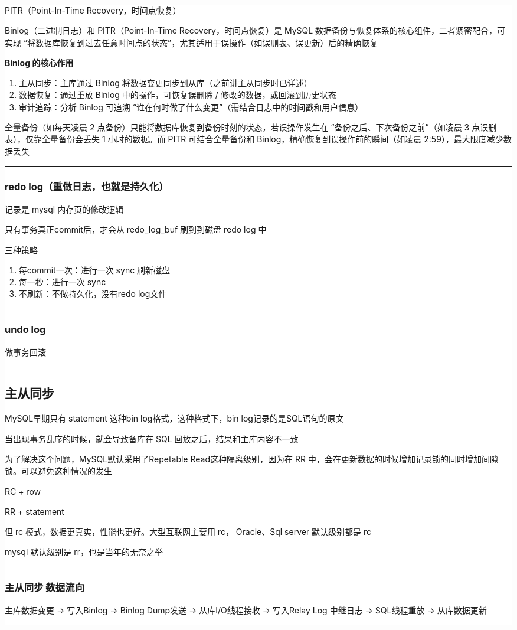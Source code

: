PITR（Point-In-Time Recovery，时间点恢复）

Binlog（二进制日志）和 PITR（Point-In-Time Recovery，时间点恢复）是 MySQL 数据备份与恢复体系的核心组件，二者紧密配合，可实现 “将数据库恢复到过去任意时间点的状态”，尤其适用于误操作（如误删表、误更新）后的精确恢复

**Binlog 的核心作用**

1. 主从同步：主库通过 Binlog 将数据变更同步到从库（之前讲主从同步时已详述）
2. 数据恢复：通过重放 Binlog 中的操作，可恢复误删除 / 修改的数据，或回滚到历史状态
3. 审计追踪：分析 Binlog 可追溯 “谁在何时做了什么变更”（需结合日志中的时间戳和用户信息）

全量备份（如每天凌晨 2 点备份）只能将数据库恢复到备份时刻的状态，若误操作发生在 “备份之后、下次备份之前”（如凌晨 3 点误删表），仅靠全量备份会丢失 1 小时的数据。而 PITR 可结合全量备份和 Binlog，精确恢复到误操作前的瞬间（如凌晨 2:59），最大限度减少数据丢失

---

### redo log（重做日志，也就是持久化）

记录是 mysql 内存页的修改逻辑

只有事务真正commit后，才会从 redo_log_buf 刷到到磁盘 redo log 中

三种策略

1. 每commit一次：进行一次 sync 刷新磁盘
2. 每一秒：进行一次 sync
3. 不刷新：不做持久化，没有redo log文件

---

### undo log

做事务回滚

---

## 主从同步

MySQL早期只有 statement 这种bin log格式，这种格式下，bin log记录的是SQL语句的原文

当出现事务乱序的时候，就会导致备库在 SQL 回放之后，结果和主库内容不一致

为了解决这个问题，MySQL默认采用了Repetable Read这种隔离级别，因为在 RR 中，会在更新数据的时候增加记录锁的同时增加间隙锁。可以避免这种情况的发生

RC + row

RR + statement

但 rc 模式，数据更真实，性能也更好。大型互联网主要用 rc， Oracle、Sql server 默认级别都是 rc

mysql 默认级别是 rr，也是当年的无奈之举

---

### 主从同步 数据流向

主库数据变更 → 写入Binlog → Binlog Dump发送 → 从库I/O线程接收 → 写入Relay Log 中继日志 → SQL线程重放 → 从库数据更新

---
